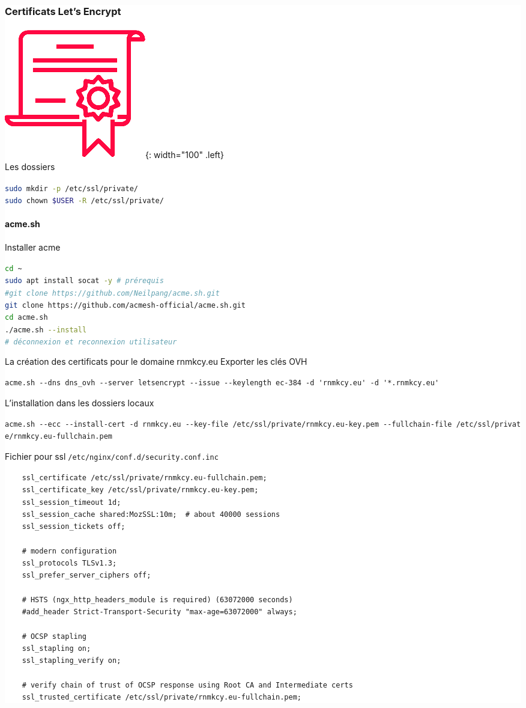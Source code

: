### Certificats Let’s Encrypt

![](certificat-a.png){: width="100" .left}  
Les dossiers

```bash
sudo mkdir -p /etc/ssl/private/
sudo chown $USER -R /etc/ssl/private/
```

#### acme.sh

Installer acme

```bash
cd ~
sudo apt install socat -y # prérequis
#git clone https://github.com/Neilpang/acme.sh.git
git clone https://github.com/acmesh-official/acme.sh.git
cd acme.sh
./acme.sh --install 
# déconnexion et reconnexion utilisateur
```

La création des certificats pour le domaine rnmkcy.eu Exporter les clés OVH

    acme.sh --dns dns_ovh --server letsencrypt --issue --keylength ec-384 -d 'rnmkcy.eu' -d '*.rnmkcy.eu'

L’installation dans les dossiers locaux

    acme.sh --ecc --install-cert -d rnmkcy.eu --key-file /etc/ssl/private/rnmkcy.eu-key.pem --fullchain-file /etc/ssl/private/rnmkcy.eu-fullchain.pem

Fichier pour ssl `/etc/nginx/conf.d/security.conf.inc`

```
    ssl_certificate /etc/ssl/private/rnmkcy.eu-fullchain.pem;
    ssl_certificate_key /etc/ssl/private/rnmkcy.eu-key.pem;
    ssl_session_timeout 1d;
    ssl_session_cache shared:MozSSL:10m;  # about 40000 sessions
    ssl_session_tickets off;

    # modern configuration
    ssl_protocols TLSv1.3;
    ssl_prefer_server_ciphers off;

    # HSTS (ngx_http_headers_module is required) (63072000 seconds)
    #add_header Strict-Transport-Security "max-age=63072000" always;

    # OCSP stapling
    ssl_stapling on;
    ssl_stapling_verify on;

    # verify chain of trust of OCSP response using Root CA and Intermediate certs
    ssl_trusted_certificate /etc/ssl/private/rnmkcy.eu-fullchain.pem;

```